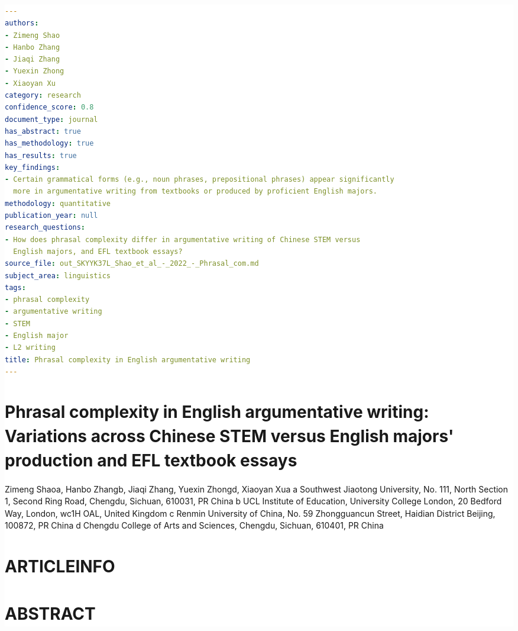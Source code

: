 ```yaml
---
authors:
- Zimeng Shao
- Hanbo Zhang
- Jiaqi Zhang
- Yuexin Zhong
- Xiaoyan Xu
category: research
confidence_score: 0.8
document_type: journal
has_abstract: true
has_methodology: true
has_results: true
key_findings:
- Certain grammatical forms (e.g., noun phrases, prepositional phrases) appear significantly
  more in argumentative writing from textbooks or produced by proficient English majors.
methodology: quantitative
publication_year: null
research_questions:
- How does phrasal complexity differ in argumentative writing of Chinese STEM versus
  English majors, and EFL textbook essays?
source_file: out_SKYYK37L_Shao_et_al_-_2022_-_Phrasal_com.md
subject_area: linguistics
tags:
- phrasal complexity
- argumentative writing
- STEM
- English major
- L2 writing
title: Phrasal complexity in English argumentative writing
---
```


# Phrasal complexity in English argumentative writing: Variations across Chinese STEM versus English majors' production and EFL textbook essays

Zimeng Shaoa, Hanbo Zhangb, Jiaqi Zhang, Yuexin Zhongd, Xiaoyan Xua a Southwest Jiaotong University, No. 111, North Section 1, Second Ring Road, Chengdu, Sichuan, 610031, PR China b UCL Institute of Education, University College London, 20 Bedford Way, London, wc1H OAL, United Kingdom c Renmin University of China, No. 59 Zhongguancun Street, Haidian District Beijing, 100872, PR China d Chengdu College of Arts and Sciences, Chengdu, Sichuan, 610401, PR China

# ARTICLEINFO

# ABSTRACT

